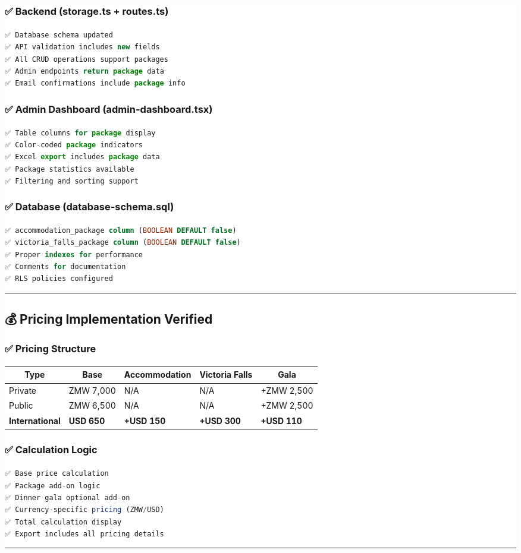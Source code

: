 ### ✅ Backend (storage.ts + routes.ts)
```typescript
✅ Database schema updated
✅ API validation includes new fields
✅ All CRUD operations support packages
✅ Admin endpoints return package data
✅ Email confirmations include package info
```

### ✅ Admin Dashboard (admin-dashboard.tsx)
```typescript
✅ Table columns for package display
✅ Color-coded package indicators
✅ Excel export includes package data
✅ Package statistics available
✅ Filtering and sorting support
```

### ✅ Database (database-schema.sql)
```sql
✅ accommodation_package column (BOOLEAN DEFAULT false)
✅ victoria_falls_package column (BOOLEAN DEFAULT false) 
✅ Proper indexes for performance
✅ Comments for documentation
✅ RLS policies configured
```

---

## 💰 **Pricing Implementation Verified**

### ✅ Pricing Structure
| Type | Base | Accommodation | Victoria Falls | Gala |
|------|------|---------------|----------------|------|
| Private | ZMW 7,000 | N/A | N/A | +ZMW 2,500 |
| Public | ZMW 6,500 | N/A | N/A | +ZMW 2,500 |
| **International** | **USD 650** | **+USD 150** | **+USD 300** | **+USD 110** |

### ✅ Calculation Logic
```typescript
✅ Base price calculation
✅ Package add-on logic  
✅ Dinner gala optional add-on
✅ Currency-specific pricing (ZMW/USD)
✅ Total calculation display
✅ Export includes all pricing details
```

---
